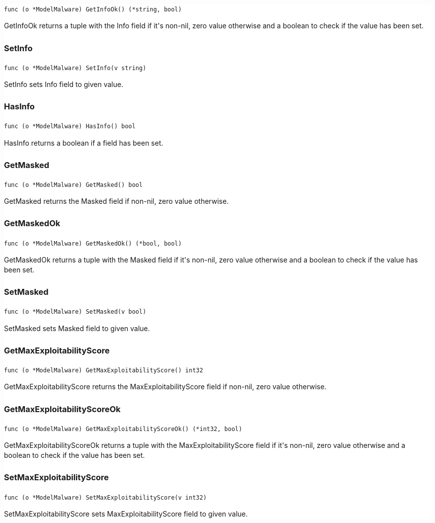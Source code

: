 `func (o *ModelMalware) GetInfoOk() (*string, bool)`

GetInfoOk returns a tuple with the Info field if it's non-nil, zero value otherwise
and a boolean to check if the value has been set.

### SetInfo

`func (o *ModelMalware) SetInfo(v string)`

SetInfo sets Info field to given value.

### HasInfo

`func (o *ModelMalware) HasInfo() bool`

HasInfo returns a boolean if a field has been set.

### GetMasked

`func (o *ModelMalware) GetMasked() bool`

GetMasked returns the Masked field if non-nil, zero value otherwise.

### GetMaskedOk

`func (o *ModelMalware) GetMaskedOk() (*bool, bool)`

GetMaskedOk returns a tuple with the Masked field if it's non-nil, zero value otherwise
and a boolean to check if the value has been set.

### SetMasked

`func (o *ModelMalware) SetMasked(v bool)`

SetMasked sets Masked field to given value.


### GetMaxExploitabilityScore

`func (o *ModelMalware) GetMaxExploitabilityScore() int32`

GetMaxExploitabilityScore returns the MaxExploitabilityScore field if non-nil, zero value otherwise.

### GetMaxExploitabilityScoreOk

`func (o *ModelMalware) GetMaxExploitabilityScoreOk() (*int32, bool)`

GetMaxExploitabilityScoreOk returns a tuple with the MaxExploitabilityScore field if it's non-nil, zero value otherwise
and a boolean to check if the value has been set.

### SetMaxExploitabilityScore

`func (o *ModelMalware) SetMaxExploitabilityScore(v int32)`

SetMaxExploitabilityScore sets MaxExploitabilityScore field to given value.

